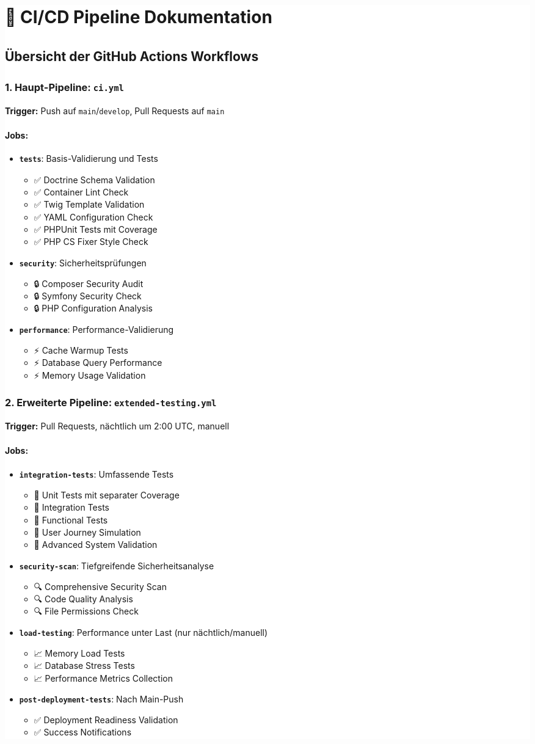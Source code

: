 # 🚀 CI/CD Pipeline Dokumentation

## Übersicht der GitHub Actions Workflows

### 1. Haupt-Pipeline: `ci.yml`
**Trigger:** Push auf `main`/`develop`, Pull Requests auf `main`

#### Jobs:
- **`tests`**: Basis-Validierung und Tests
  - ✅ Doctrine Schema Validation
  - ✅ Container Lint Check  
  - ✅ Twig Template Validation
  - ✅ YAML Configuration Check
  - ✅ PHPUnit Tests mit Coverage
  - ✅ PHP CS Fixer Style Check

- **`security`**: Sicherheitsprüfungen
  - 🔒 Composer Security Audit
  - 🔒 Symfony Security Check
  - 🔒 PHP Configuration Analysis

- **`performance`**: Performance-Validierung
  - ⚡ Cache Warmup Tests
  - ⚡ Database Query Performance
  - ⚡ Memory Usage Validation

### 2. Erweiterte Pipeline: `extended-testing.yml`
**Trigger:** Pull Requests, nächtlich um 2:00 UTC, manuell

#### Jobs:
- **`integration-tests`**: Umfassende Tests
  - 🧪 Unit Tests mit separater Coverage
  - 🧪 Integration Tests  
  - 🧪 Functional Tests
  - 🧪 User Journey Simulation
  - 🧪 Advanced System Validation

- **`security-scan`**: Tiefgreifende Sicherheitsanalyse
  - 🔍 Comprehensive Security Scan
  - 🔍 Code Quality Analysis
  - 🔍 File Permissions Check

- **`load-testing`**: Performance unter Last (nur nächtlich/manuell)
  - 📈 Memory Load Tests
  - 📈 Database Stress Tests
  - 📈 Performance Metrics Collection

- **`post-deployment-tests`**: Nach Main-Push
  - ✅ Deployment Readiness Validation
  - ✅ Success Notifications
